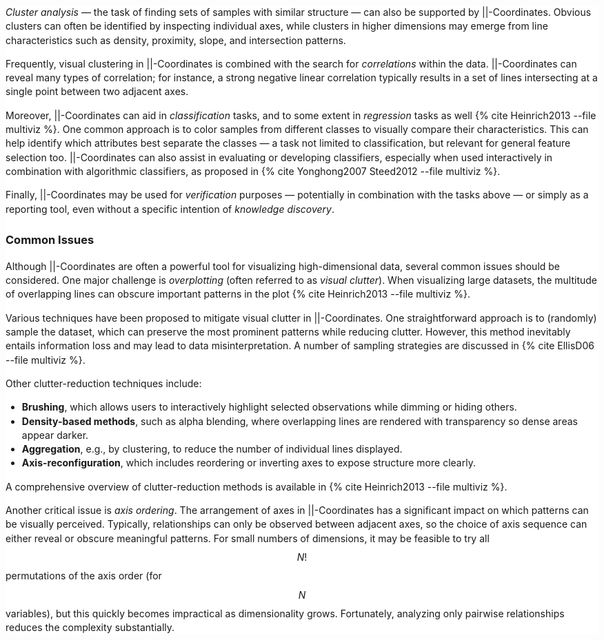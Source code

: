 *Cluster analysis* — the task of finding sets of samples with similar structure — can also be supported by &#x7C;&#x7C;-Coordinates. Obvious clusters can often be identified by inspecting individual axes, while clusters in higher dimensions may emerge from line characteristics such as density, proximity, slope, and intersection patterns.

Frequently, visual clustering in &#x7C;&#x7C;-Coordinates is combined with the search for *correlations* within the data. &#x7C;&#x7C;-Coordinates can reveal many types of correlation; for instance, a strong negative linear correlation typically results in a set of lines intersecting at a single point between two adjacent axes.

Moreover, &#x7C;&#x7C;-Coordinates can aid in *classification* tasks, and to some extent in *regression* tasks as well {% cite Heinrich2013 --file multiviz %}. One common approach is to color samples from different classes to visually compare their characteristics. This can help identify which attributes best separate the classes — a task not limited to classification, but relevant for general feature selection too. &#x7C;&#x7C;-Coordinates can also assist in evaluating or developing classifiers, especially when used interactively in combination with algorithmic classifiers, as proposed in {% cite Yonghong2007 Steed2012 --file multiviz %}.

Finally, &#x7C;&#x7C;-Coordinates may be used for *verification* purposes — potentially in combination with the tasks above — or simply as a reporting tool, even without a specific intention of *knowledge discovery*.




### Common Issues

Although &#x7C;&#x7C;-Coordinates are often a powerful tool for visualizing high-dimensional data, several common issues should be considered. One major challenge is *overplotting* (often referred to as *visual clutter*). When visualizing large datasets, the multitude of overlapping lines can obscure important patterns in the plot {% cite Heinrich2013 --file multiviz %}.

Various techniques have been proposed to mitigate visual clutter in &#x7C;&#x7C;-Coordinates. One straightforward approach is to (randomly) sample the dataset, which can preserve the most prominent patterns while reducing clutter. However, this method inevitably entails information loss and may lead to data misinterpretation. A number of sampling strategies are discussed in {% cite EllisD06 --file multiviz %}.

Other clutter-reduction techniques include:
- **Brushing**, which allows users to interactively highlight selected observations while dimming or hiding others.
- **Density-based methods**, such as alpha blending, where overlapping lines are rendered with transparency so dense areas appear darker.
- **Aggregation**, e.g., by clustering, to reduce the number of individual lines displayed.
- **Axis-reconfiguration**, which includes reordering or inverting axes to expose structure more clearly.

A comprehensive overview of clutter-reduction methods is available in {% cite Heinrich2013 --file multiviz %}.

Another critical issue is *axis ordering*. The arrangement of axes in &#x7C;&#x7C;-Coordinates has a significant impact on which patterns can be visually perceived. Typically, relationships can only be observed between adjacent axes, so the choice of axis sequence can either reveal or obscure meaningful patterns. For small numbers of dimensions, it may be feasible to try all $$N!$$ permutations of the axis order (for $$N$$ variables), but this quickly becomes impractical as dimensionality grows. Fortunately, analyzing only pairwise relationships reduces the complexity substantially.
